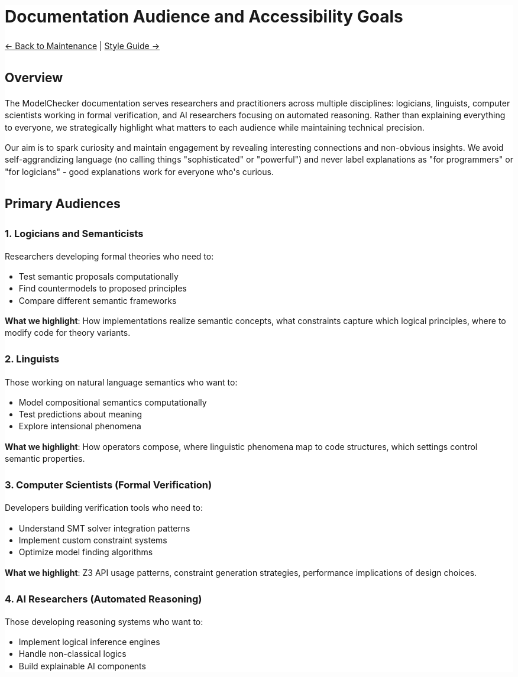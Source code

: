 # Documentation Audience and Accessibility Goals

[← Back to Maintenance](README.md) | [Style Guide →](../../Code/docs/STYLE_GUIDE.md)

## Overview

The ModelChecker documentation serves researchers and practitioners across multiple disciplines: logicians, linguists, computer scientists working in formal verification, and AI researchers focusing on automated reasoning. Rather than explaining everything to everyone, we strategically highlight what matters to each audience while maintaining technical precision.

Our aim is to spark curiosity and maintain engagement by revealing interesting connections and non-obvious insights. We avoid self-aggrandizing language (no calling things "sophisticated" or "powerful") and never label explanations as "for programmers" or "for logicians" - good explanations work for everyone who's curious.

## Primary Audiences

### 1. Logicians and Semanticists

Researchers developing formal theories who need to:
- Test semantic proposals computationally
- Find countermodels to proposed principles
- Compare different semantic frameworks

**What we highlight**: How implementations realize semantic concepts, what constraints capture which logical principles, where to modify code for theory variants.

### 2. Linguists

Those working on natural language semantics who want to:
- Model compositional semantics computationally
- Test predictions about meaning
- Explore intensional phenomena

**What we highlight**: How operators compose, where linguistic phenomena map to code structures, which settings control semantic properties.

### 3. Computer Scientists (Formal Verification)

Developers building verification tools who need to:
- Understand SMT solver integration patterns
- Implement custom constraint systems
- Optimize model finding algorithms

**What we highlight**: Z3 API usage patterns, constraint generation strategies, performance implications of design choices.

### 4. AI Researchers (Automated Reasoning)

Those developing reasoning systems who want to:
- Implement logical inference engines
- Handle non-classical logics
- Build explainable AI components
